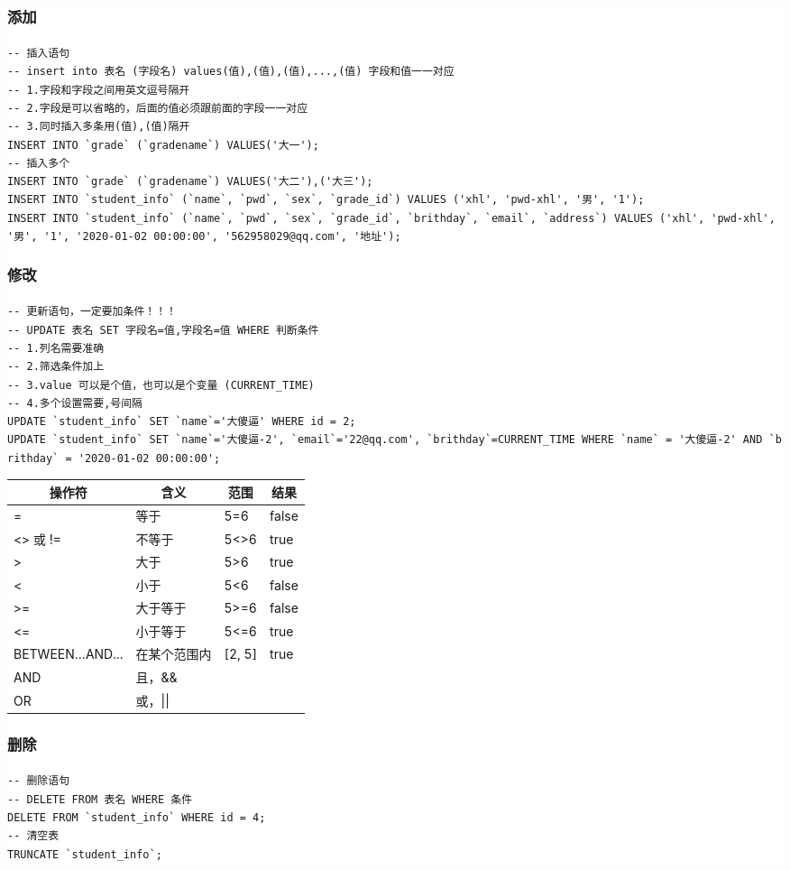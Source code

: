 ### 添加

```mysql
-- 插入语句 
-- insert into 表名 (字段名) values(值),(值),(值),...,(值) 字段和值一一对应
-- 1.字段和字段之间用英文逗号隔开
-- 2.字段是可以省略的，后面的值必须跟前面的字段一一对应
-- 3.同时插入多条用(值),(值)隔开
INSERT INTO `grade` (`gradename`) VALUES('大一');
-- 插入多个
INSERT INTO `grade` (`gradename`) VALUES('大二'),('大三');
INSERT INTO `student_info` (`name`, `pwd`, `sex`, `grade_id`) VALUES ('xhl', 'pwd-xhl', '男', '1');
INSERT INTO `student_info` (`name`, `pwd`, `sex`, `grade_id`, `brithday`, `email`, `address`) VALUES ('xhl', 'pwd-xhl', '男', '1', '2020-01-02 00:00:00', '562958029@qq.com', '地址');
```

### 修改

```mysql
-- 更新语句，一定要加条件！！！
-- UPDATE 表名 SET 字段名=值,字段名=值 WHERE 判断条件
-- 1.列名需要准确
-- 2.筛选条件加上
-- 3.value 可以是个值，也可以是个变量 (CURRENT_TIME)
-- 4.多个设置需要,号间隔
UPDATE `student_info` SET `name`='大傻逼' WHERE id = 2;
UPDATE `student_info` SET `name`='大傻逼-2', `email`='22@qq.com', `brithday`=CURRENT_TIME WHERE `name` = '大傻逼-2' AND `brithday` = '2020-01-02 00:00:00';

```

| 操作符         | 含义         | 范围   | 结果  |
| -------------- | ------------ | ------ | ----- |
| =              | 等于         | 5=6    | false |
| <> 或 !=       | 不等于       | 5<>6   | true  |
| >              | 大于         | 5>6    | true  |
| <              | 小于         | 5<6    | false |
| \>=            | 大于等于     | 5>=6   | false |
| <=             | 小于等于     | 5<=6   | true  |
| BETWEEN…AND... | 在某个范围内 | [2, 5] | true  |
| AND            | 且，&&       |        |       |
| OR             | 或，\|\|     |        |       |

### 删除

```mysql
-- 删除语句
-- DELETE FROM 表名 WHERE 条件
DELETE FROM `student_info` WHERE id = 4;
-- 清空表
TRUNCATE `student_info`;
```
